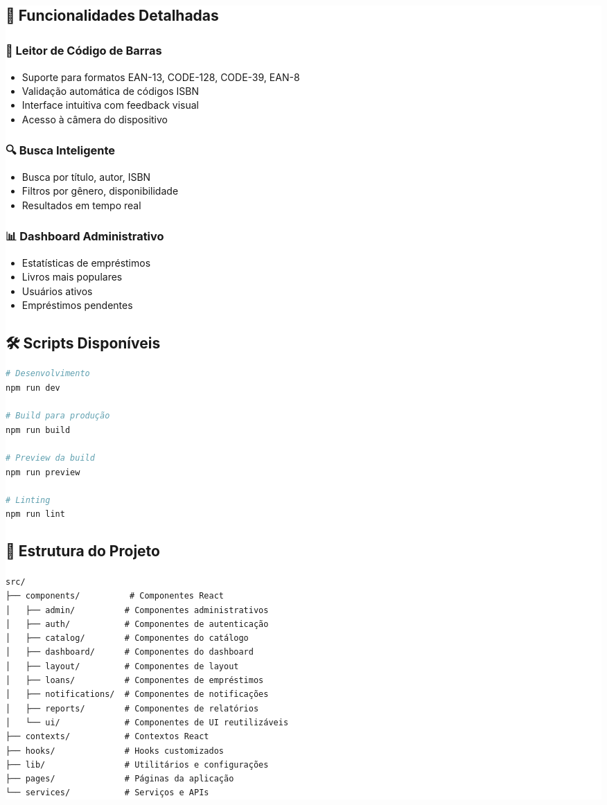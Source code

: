 ## 🎯 Funcionalidades Detalhadas

### 📱 Leitor de Código de Barras
- Suporte para formatos EAN-13, CODE-128, CODE-39, EAN-8
- Validação automática de códigos ISBN
- Interface intuitiva com feedback visual
- Acesso à câmera do dispositivo

### 🔍 Busca Inteligente
- Busca por título, autor, ISBN
- Filtros por gênero, disponibilidade
- Resultados em tempo real

### 📊 Dashboard Administrativo
- Estatísticas de empréstimos
- Livros mais populares
- Usuários ativos
- Empréstimos pendentes

## 🛠️ Scripts Disponíveis

```bash
# Desenvolvimento
npm run dev

# Build para produção
npm run build

# Preview da build
npm run preview

# Linting
npm run lint
```

## 📁 Estrutura do Projeto

```
src/
├── components/          # Componentes React
│   ├── admin/          # Componentes administrativos
│   ├── auth/           # Componentes de autenticação
│   ├── catalog/        # Componentes do catálogo
│   ├── dashboard/      # Componentes do dashboard
│   ├── layout/         # Componentes de layout
│   ├── loans/          # Componentes de empréstimos
│   ├── notifications/  # Componentes de notificações
│   ├── reports/        # Componentes de relatórios
│   └── ui/             # Componentes de UI reutilizáveis
├── contexts/           # Contextos React
├── hooks/              # Hooks customizados
├── lib/                # Utilitários e configurações
├── pages/              # Páginas da aplicação
└── services/           # Serviços e APIs
```
